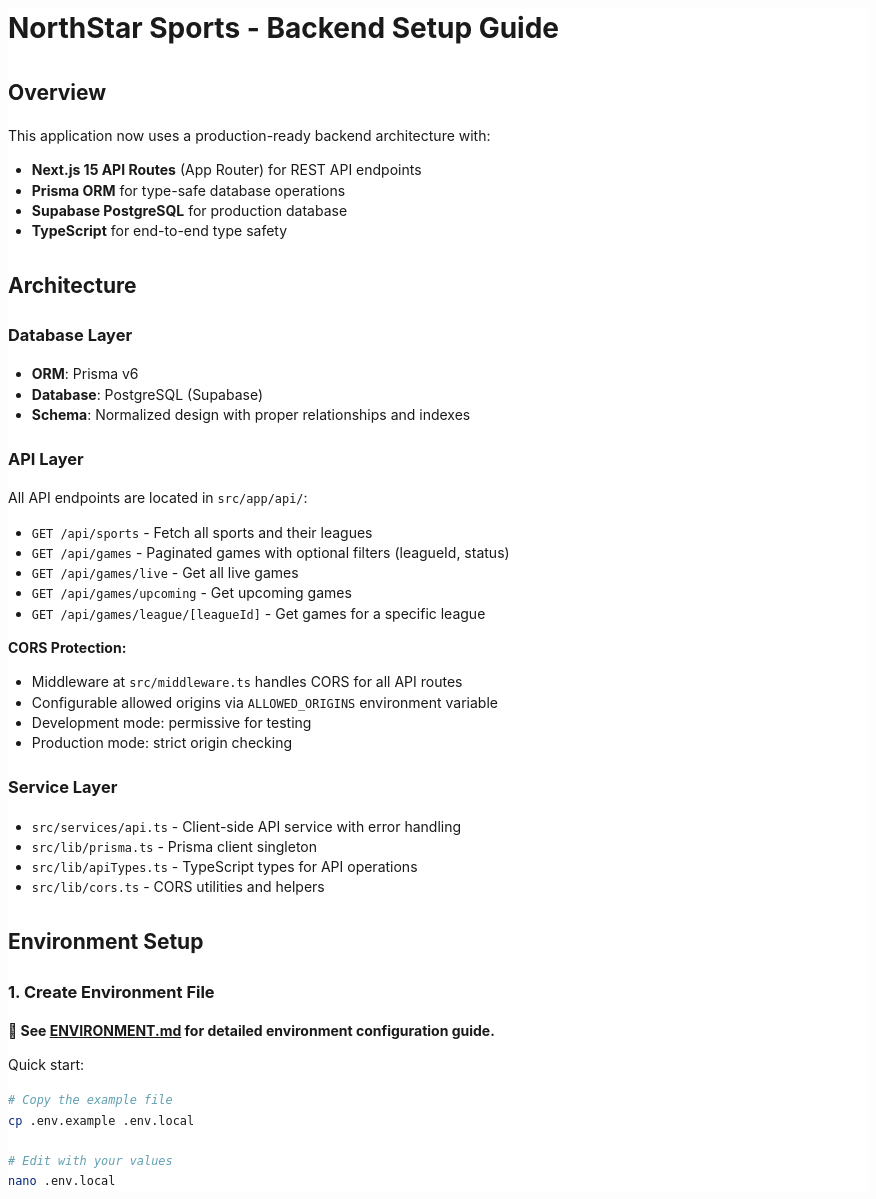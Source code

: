 # NorthStar Sports - Backend Setup Guide

## Overview

This application now uses a production-ready backend architecture with:
- **Next.js 15 API Routes** (App Router) for REST API endpoints
- **Prisma ORM** for type-safe database operations
- **Supabase PostgreSQL** for production database
- **TypeScript** for end-to-end type safety

## Architecture

### Database Layer
- **ORM**: Prisma v6
- **Database**: PostgreSQL (Supabase)
- **Schema**: Normalized design with proper relationships and indexes

### API Layer
All API endpoints are located in `src/app/api/`:

- `GET /api/sports` - Fetch all sports and their leagues
- `GET /api/games` - Paginated games with optional filters (leagueId, status)
- `GET /api/games/live` - Get all live games
- `GET /api/games/upcoming` - Get upcoming games
- `GET /api/games/league/[leagueId]` - Get games for a specific league

**CORS Protection:**
- Middleware at `src/middleware.ts` handles CORS for all API routes
- Configurable allowed origins via `ALLOWED_ORIGINS` environment variable
- Development mode: permissive for testing
- Production mode: strict origin checking

### Service Layer
- `src/services/api.ts` - Client-side API service with error handling
- `src/lib/prisma.ts` - Prisma client singleton
- `src/lib/apiTypes.ts` - TypeScript types for API operations
- `src/lib/cors.ts` - CORS utilities and helpers

## Environment Setup

### 1. Create Environment File

**📖 See [ENVIRONMENT.md](./ENVIRONMENT.md) for detailed environment configuration guide.**

Quick start:

```bash
# Copy the example file
cp .env.example .env.local

# Edit with your values
nano .env.local
```
